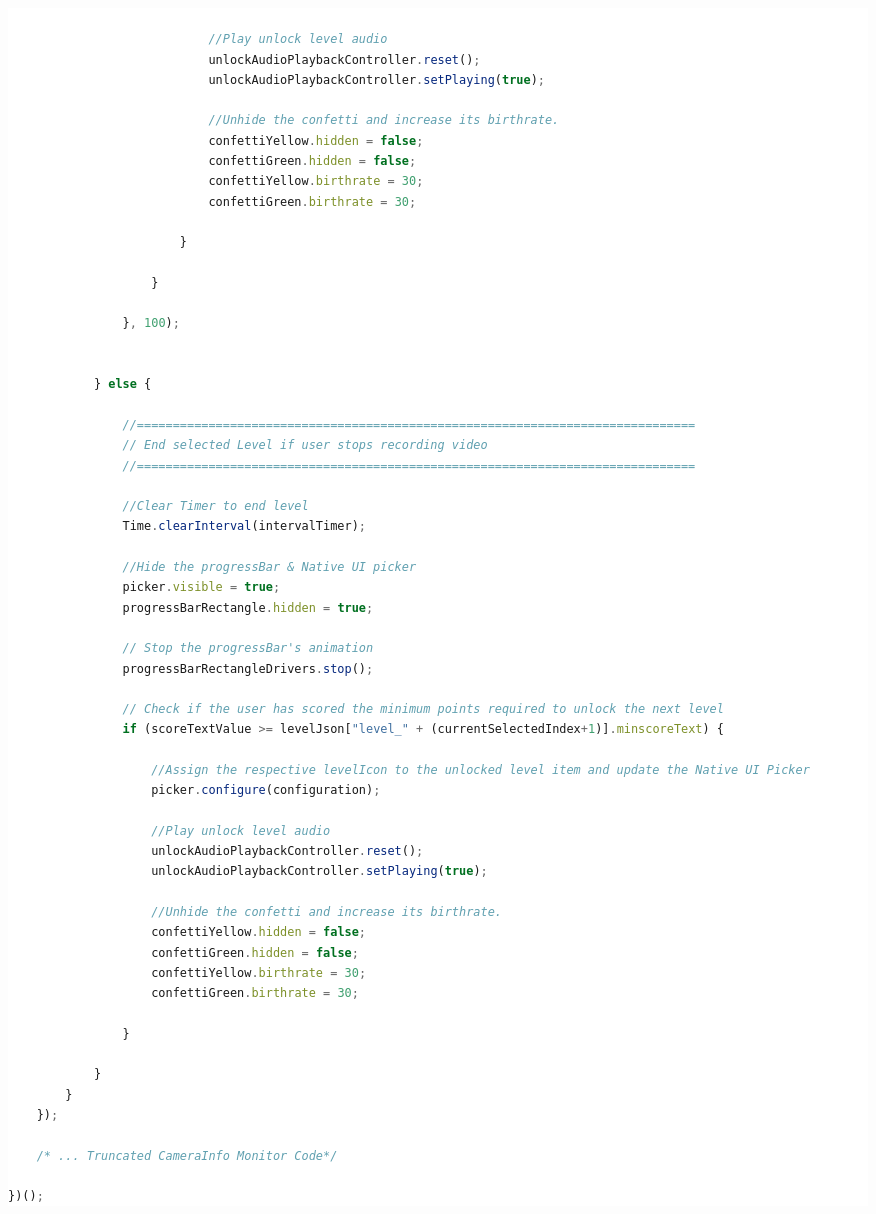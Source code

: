 ```javascript

                            //Play unlock level audio
                            unlockAudioPlaybackController.reset();
                            unlockAudioPlaybackController.setPlaying(true);

                            //Unhide the confetti and increase its birthrate.
                            confettiYellow.hidden = false;
                            confettiGreen.hidden = false;
                            confettiYellow.birthrate = 30;
                            confettiGreen.birthrate = 30;
    
                        }
    
                    }
    
                }, 100);
     
    
            } else {
                
                //==============================================================================
                // End selected Level if user stops recording video
                //============================================================================== 
            
                //Clear Timer to end level
                Time.clearInterval(intervalTimer);
    
                //Hide the progressBar & Native UI picker
                picker.visible = true;
                progressBarRectangle.hidden = true;

                // Stop the progressBar's animation
                progressBarRectangleDrivers.stop();
    
                // Check if the user has scored the minimum points required to unlock the next level
                if (scoreTextValue >= levelJson["level_" + (currentSelectedIndex+1)].minscoreText) {
                    
                    //Assign the respective levelIcon to the unlocked level item and update the Native UI Picker
                    picker.configure(configuration);

                    //Play unlock level audio
                    unlockAudioPlaybackController.reset();
                    unlockAudioPlaybackController.setPlaying(true);

                    //Unhide the confetti and increase its birthrate.
                    confettiYellow.hidden = false;
                    confettiGreen.hidden = false;
                    confettiYellow.birthrate = 30;
                    confettiGreen.birthrate = 30;
    
                }
    
            }
        }
    });
    
    /* ... Truncated CameraInfo Monitor Code*/
   
})();   
```